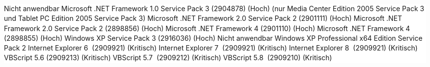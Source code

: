 </td>
<td style="border:1px solid black;">
Nicht anwendbar

</td>
<td style="border:1px solid black;">
Microsoft .NET Framework 1.0 Service Pack 3  
(2904878)  
(Hoch)  
(nur Media Center Edition 2005 Service Pack 3 und Tablet PC Edition 2005 Service Pack 3)  
Microsoft .NET Framework 2.0 Service Pack 2  
(2901111)  
(Hoch)  
Microsoft .NET Framework 2.0 Service Pack 2  
(2898856)  
(Hoch)  
Microsoft .NET Framework 4  
(2901110)  
(Hoch)  
Microsoft .NET Framework 4  
(2898855)  
(Hoch)

</td>
<td style="border:1px solid black;">
Windows XP Service Pack 3  
(2916036)  
(Hoch)

</td>
<td style="border:1px solid black;">
Nicht anwendbar

</td>
</tr>
<tr>
<td style="border:1px solid black;">
Windows XP Professional x64 Edition Service Pack 2

</td>
<td style="border:1px solid black;">
Internet Explorer 6   
(2909921)  
(Kritisch)  
Internet Explorer 7   
(2909921)  
(Kritisch)  
Internet Explorer 8   
(2909921)  
(Kritisch)

</td>
<td style="border:1px solid black;">
VBScript 5.6  
(2909213)  
(Kritisch)  
VBScript 5.7   
(2909212)  
(Kritisch)  
VBScript 5.8   
(2909210)  
(Kritisch)
